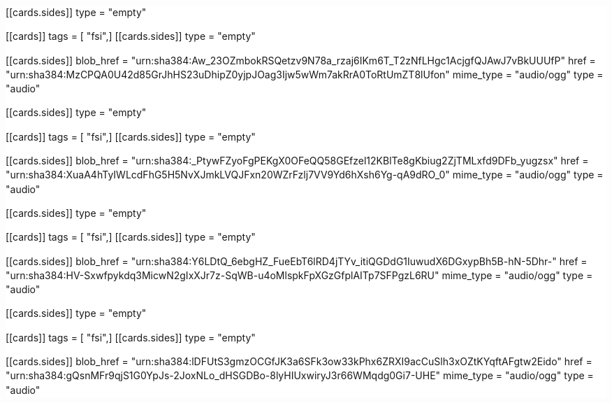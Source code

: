 [[cards.sides]]
type = "empty"


[[cards]]
tags = [ "fsi",]
[[cards.sides]]
type = "empty"

[[cards.sides]]
blob_href = "urn:sha384:Aw_23OZmbokRSQetzv9N78a_rzaj6IKm6T_T2zNfLHgc1AcjgfQJAwJ7vBkUUUfP"
href = "urn:sha384:MzCPQA0U42d85GrJhHS23uDhipZ0yjpJOag3Ijw5wWm7akRrA0ToRtUmZT8lUfon"
mime_type = "audio/ogg"
type = "audio"

[[cards.sides]]
type = "empty"


[[cards]]
tags = [ "fsi",]
[[cards.sides]]
type = "empty"

[[cards.sides]]
blob_href = "urn:sha384:_PtywFZyoFgPEKgX0OFeQQ58GEfzel12KBlTe8gKbiug2ZjTMLxfd9DFb_yugzsx"
href = "urn:sha384:XuaA4hTyIWLcdFhG5H5NvXJmkLVQJFxn20WZrFzlj7VV9Yd6hXsh6Yg-qA9dRO_0"
mime_type = "audio/ogg"
type = "audio"

[[cards.sides]]
type = "empty"


[[cards]]
tags = [ "fsi",]
[[cards.sides]]
type = "empty"

[[cards.sides]]
blob_href = "urn:sha384:Y6LDtQ_6ebgHZ_FueEbT6lRD4jTYv_itiQGDdG1IuwudX6DGxypBh5B-hN-5Dhr-"
href = "urn:sha384:HV-Sxwfpykdq3MicwN2gIxXJr7z-SqWB-u4oMlspkFpXGzGfplAITp7SFPgzL6RU"
mime_type = "audio/ogg"
type = "audio"

[[cards.sides]]
type = "empty"


[[cards]]
tags = [ "fsi",]
[[cards.sides]]
type = "empty"

[[cards.sides]]
blob_href = "urn:sha384:lDFUtS3gmzOCGfJK3a6SFk3ow33kPhx6ZRXI9acCuSlh3xOZtKYqftAFgtw2Eido"
href = "urn:sha384:gQsnMFr9qjS1G0YpJs-2JoxNLo_dHSGDBo-8lyHIUxwiryJ3r66WMqdg0Gi7-UHE"
mime_type = "audio/ogg"
type = "audio"
